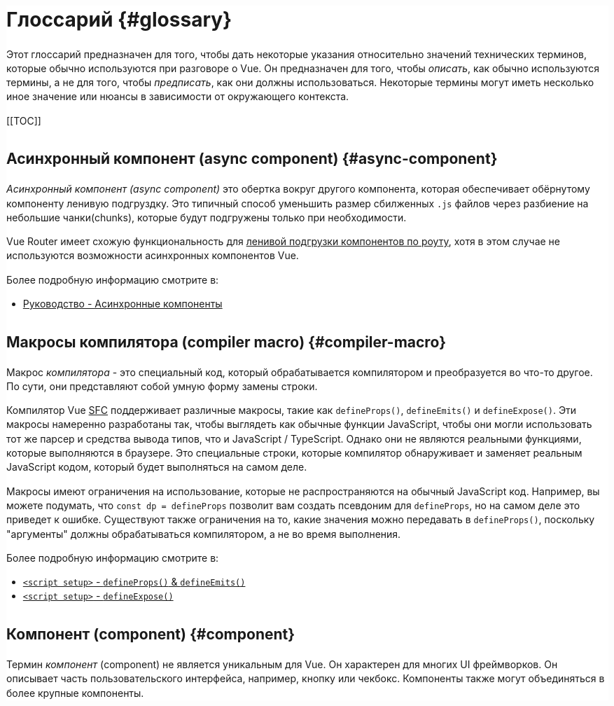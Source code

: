 # Глоссарий {#glossary}

Этот глоссарий предназначен для того, чтобы дать некоторые указания относительно значений технических терминов, которые обычно используются при разговоре о Vue. Он предназначен для того, чтобы *описать*, как обычно используются термины, а не для того, чтобы *предписать*, как они должны использоваться. Некоторые термины могут иметь несколько иное значение или нюансы в зависимости от окружающего контекста.

[[TOC]]

## Асинхронный компонент (async component) {#async-component}

*Асинхронный компонент (async component)* это обертка вокруг другого компонента, которая обеспечивает обёрнутому компоненту ленивую подгруздку. Это типичный способ уменьшить размер сбилженных `.js` файлов через разбиение на небольшие чанки(chunks), которые будут подгружены только при необходимости.

Vue Router имеет схожую функциональность для [ленивой подгрузки компонентов по роуту](https://router.vuejs.org/guide/advanced/lazy-loading.html), хотя в этом случае не используются возможности асинхронных компонентов Vue.

Более подробную информацию смотрите в:
- [Руководство - Асинхронные компоненты](/guide/components/async.html)

##  Макросы компилятора (compiler macro) {#compiler-macro}

Макрос *компилятора* - это специальный код, который обрабатывается компилятором и преобразуется во что-то другое. По сути, они представляют собой умную форму замены строки.

Компилятор Vue [SFC](#single-file-component) поддерживает различные макросы, такие как `defineProps()`, `defineEmits()` и `defineExpose()`. Эти макросы намеренно разработаны так, чтобы выглядеть как обычные функции JavaScript, чтобы они могли использовать тот же парсер и средства вывода типов, что и JavaScript / TypeScript. Однако они не являются реальными функциями, которые выполняются в браузере. Это специальные строки, которые компилятор обнаруживает и заменяет реальным JavaScript кодом, который будет выполняться на самом деле.

Макросы имеют ограничения на использование, которые не распространяются на обычный JavaScript код. Например, вы можете подумать, что `const dp = defineProps` позволит вам создать псевдоним для `defineProps`, но на самом деле это приведет к ошибке. Существуют также ограничения на то, какие значения можно передавать в `defineProps()`, поскольку "аргументы" должны обрабатываться компилятором, а не во время выполнения.

Более подробную информацию смотрите в:
- [`<script setup>` - `defineProps()` & `defineEmits()`](/api/sfc-script-setup.html#defineprops-defineemits)
- [`<script setup>` - `defineExpose()`](/api/sfc-script-setup.html#defineexpose)

## Компонент (component) {#component}

Термин *компонент* (component) не является уникальным для Vue. Он характерен для многих UI фреймворков. Он описывает часть пользовательского интерфейса, например, кнопку или чекбокс. Компоненты также могут объединяться в более крупные компоненты.
